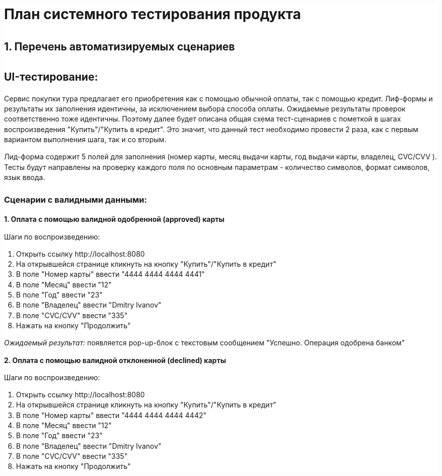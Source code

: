 # План системного тестирования продукта

## 1. Перечень автоматизируемых сценариев

## UI-тестирование:

Сервис покупки тура предлагает его приобретения как с помощью обычной оплаты, так с помощью кредит.
Лиф-формы и результаты их заполнения идентичны, за исключением выбора способа оплаты.
Ожидаемые результаты проверок соответственно тоже идентичны.
Поэтому далее будет описана общая схема тест-сценариев с пометкой в шагах воспроизведения "Купить"/"Купить в кредит".
Это значит, что данный тест необходимо провести 2 раза, как с первым вариантом выполнения шага, так и со вторым.

Лид-форма содержит 5 полей для заполнения (номер карты, месяц выдачи карты, год выдачи карты, владелец, CVC/CVV ).
Тесты будут направлены на проверку каждого поля по основным параметрам - количество символов, формат символов, язык
ввода.


### Сценарии с валидными данными:

**1. Оплата с помощью валидной одобренной (approved) карты**

Шаги по воспроизведению:

1. Открыть ссылку http://localhost:8080
2. На открывшейся странице кликнуть на кнопку "Купить"/"Купить в кредит"
3. В поле "Номер карты" ввести "4444 4444 4444 4441"
4. В поле "Месяц" ввести "12"
5. В поле "Год" ввести "23"
6. В поле "Владелец" ввести "Dmitry Ivanov"
7. В поле "CVC/CVV" ввести "335"
8. Нажать на кнопку "Продолжить"

_Ожидаемый результат:_ появляется pop-up-блок с текстовым сообщением "Успешно. Операция одобрена банком"


**2. Оплата с помощью валидной отклоненной (declined) карты**

Шаги по воспроизведению:

1. Открыть ссылку http://localhost:8080
2. На открывшейся странице кликнуть на кнопку "Купить"/"Купить в кредит"
3. В поле "Номер карты" ввести "4444 4444 4444 4442"
4. В поле "Месяц" ввести "12"
5. В поле "Год" ввести "23"
6. В поле "Владелец" ввести "Dmitry Ivanov"
7. В поле "CVC/CVV" ввести "335"
8. Нажать на кнопку "Продолжить"
